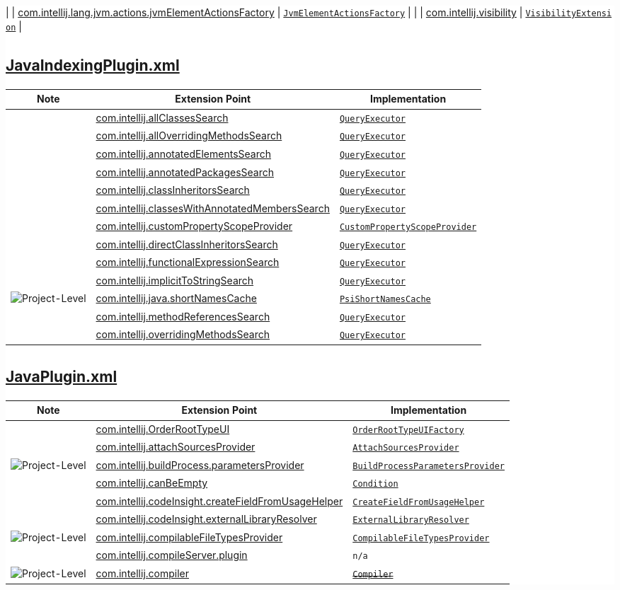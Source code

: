 |  | [com.intellij.lang.jvm.actions.jvmElementActionsFactory](https://jb.gg/ipe?extensions=com.intellij.lang.jvm.actions.jvmElementActionsFactory) | [`JvmElementActionsFactory`](upsource:///java/java-analysis-api/src/com/intellij/lang/jvm/actions/JvmElementActionsFactory.kt) | 
|  | [com.intellij.visibility](https://jb.gg/ipe?extensions=com.intellij.visibility) | [`VisibilityExtension`](upsource:///platform/analysis-impl/src/com/intellij/codeInspection/visibility/VisibilityExtension.java) | 

## [JavaIndexingPlugin.xml](upsource:///java/java-indexing-impl/src/META-INF/JavaIndexingPlugin.xml)

| Note | Extension Point | Implementation |
|---|---|---|
|  | [com.intellij.allClassesSearch](https://jb.gg/ipe?extensions=com.intellij.allClassesSearch) | [`QueryExecutor`](upsource:///platform/core-api/src/com/intellij/util/QueryExecutor.java) | 
|  | [com.intellij.allOverridingMethodsSearch](https://jb.gg/ipe?extensions=com.intellij.allOverridingMethodsSearch) | [`QueryExecutor`](upsource:///platform/core-api/src/com/intellij/util/QueryExecutor.java) | 
|  | [com.intellij.annotatedElementsSearch](https://jb.gg/ipe?extensions=com.intellij.annotatedElementsSearch) | [`QueryExecutor`](upsource:///platform/core-api/src/com/intellij/util/QueryExecutor.java) | 
|  | [com.intellij.annotatedPackagesSearch](https://jb.gg/ipe?extensions=com.intellij.annotatedPackagesSearch) | [`QueryExecutor`](upsource:///platform/core-api/src/com/intellij/util/QueryExecutor.java) | 
|  | [com.intellij.classInheritorsSearch](https://jb.gg/ipe?extensions=com.intellij.classInheritorsSearch) | [`QueryExecutor`](upsource:///platform/core-api/src/com/intellij/util/QueryExecutor.java) | 
|  | [com.intellij.classesWithAnnotatedMembersSearch](https://jb.gg/ipe?extensions=com.intellij.classesWithAnnotatedMembersSearch) | [`QueryExecutor`](upsource:///platform/core-api/src/com/intellij/util/QueryExecutor.java) | 
|  | [com.intellij.customPropertyScopeProvider](https://jb.gg/ipe?extensions=com.intellij.customPropertyScopeProvider) | [`CustomPropertyScopeProvider`](upsource:///java/java-indexing-impl/src/com/intellij/psi/impl/search/CustomPropertyScopeProvider.java) | 
|  | [com.intellij.directClassInheritorsSearch](https://jb.gg/ipe?extensions=com.intellij.directClassInheritorsSearch) | [`QueryExecutor`](upsource:///platform/core-api/src/com/intellij/util/QueryExecutor.java) | 
|  | [com.intellij.functionalExpressionSearch](https://jb.gg/ipe?extensions=com.intellij.functionalExpressionSearch) | [`QueryExecutor`](upsource:///platform/core-api/src/com/intellij/util/QueryExecutor.java) | 
|  | [com.intellij.implicitToStringSearch](https://jb.gg/ipe?extensions=com.intellij.implicitToStringSearch) | [`QueryExecutor`](upsource:///platform/core-api/src/com/intellij/util/QueryExecutor.java) | 
|  ![Project-Level](https://img.shields.io/badge/-Project--Level-yellow) | [com.intellij.java.shortNamesCache](https://jb.gg/ipe?extensions=com.intellij.java.shortNamesCache) | [`PsiShortNamesCache`](upsource:///java/java-indexing-api/src/com/intellij/psi/search/PsiShortNamesCache.java) | 
|  | [com.intellij.methodReferencesSearch](https://jb.gg/ipe?extensions=com.intellij.methodReferencesSearch) | [`QueryExecutor`](upsource:///platform/core-api/src/com/intellij/util/QueryExecutor.java) | 
|  | [com.intellij.overridingMethodsSearch](https://jb.gg/ipe?extensions=com.intellij.overridingMethodsSearch) | [`QueryExecutor`](upsource:///platform/core-api/src/com/intellij/util/QueryExecutor.java) | 

## [JavaPlugin.xml](upsource:///java/java-impl/src/META-INF/JavaPlugin.xml)

| Note | Extension Point | Implementation |
|---|---|---|
|  | [com.intellij.OrderRootTypeUI](https://jb.gg/ipe?extensions=com.intellij.OrderRootTypeUI) | [`OrderRootTypeUIFactory`](upsource:///platform/lang-api/src/com/intellij/openapi/roots/ui/OrderRootTypeUIFactory.java) | 
|  | [com.intellij.attachSourcesProvider](https://jb.gg/ipe?extensions=com.intellij.attachSourcesProvider) | [`AttachSourcesProvider`](upsource:///java/openapi/src/com/intellij/codeInsight/AttachSourcesProvider.java) | 
|  ![Project-Level](https://img.shields.io/badge/-Project--Level-yellow) | [com.intellij.buildProcess.parametersProvider](https://jb.gg/ipe?extensions=com.intellij.buildProcess.parametersProvider) | [`BuildProcessParametersProvider`](upsource:///java/compiler/impl/src/com/intellij/compiler/server/BuildProcessParametersProvider.java) | 
|  | [com.intellij.canBeEmpty](https://jb.gg/ipe?extensions=com.intellij.canBeEmpty) | [`Condition`](upsource:///platform/util-rt/src/com/intellij/openapi/util/Condition.java) | 
|  | [com.intellij.codeInsight.createFieldFromUsageHelper](https://jb.gg/ipe?extensions=com.intellij.codeInsight.createFieldFromUsageHelper) | [`CreateFieldFromUsageHelper`](upsource:///java/java-impl/src/com/intellij/codeInsight/daemon/impl/quickfix/CreateFieldFromUsageHelper.java) | 
|  | [com.intellij.codeInsight.externalLibraryResolver](https://jb.gg/ipe?extensions=com.intellij.codeInsight.externalLibraryResolver) | [`ExternalLibraryResolver`](upsource:///java/java-impl/src/com/intellij/codeInsight/daemon/quickFix/ExternalLibraryResolver.java) | 
|  ![Project-Level](https://img.shields.io/badge/-Project--Level-yellow) | [com.intellij.compilableFileTypesProvider](https://jb.gg/ipe?extensions=com.intellij.compilableFileTypesProvider) | [`CompilableFileTypesProvider`](upsource:///java/compiler/openapi/src/com/intellij/openapi/compiler/CompilableFileTypesProvider.java) | 
|  | [com.intellij.compileServer.plugin](https://jb.gg/ipe?extensions=com.intellij.compileServer.plugin) | `n/a` | 
|  ![Project-Level](https://img.shields.io/badge/-Project--Level-yellow) | [com.intellij.compiler](https://jb.gg/ipe?extensions=com.intellij.compiler) | [~~`Compiler`~~](upsource:///java/compiler/openapi/src/com/intellij/openapi/compiler/Compiler.java) | 